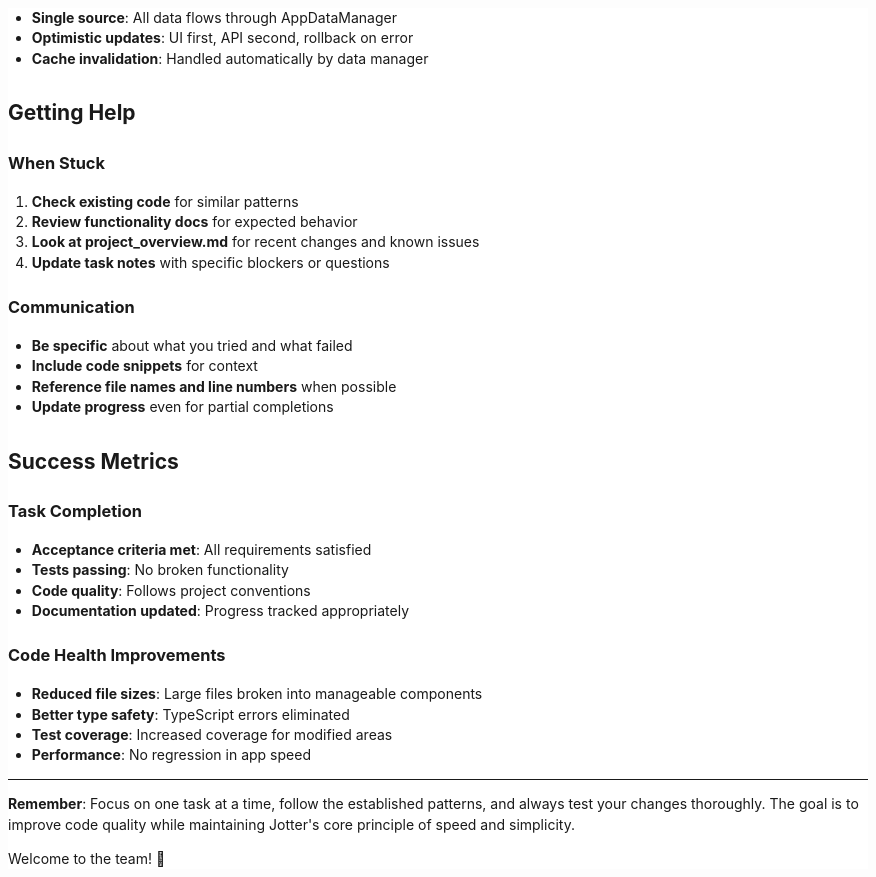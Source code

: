 - **Single source**: All data flows through AppDataManager
- **Optimistic updates**: UI first, API second, rollback on error
- **Cache invalidation**: Handled automatically by data manager

## Getting Help

### When Stuck

1. **Check existing code** for similar patterns
2. **Review functionality docs** for expected behavior
3. **Look at project_overview.md** for recent changes and known issues
4. **Update task notes** with specific blockers or questions

### Communication

- **Be specific** about what you tried and what failed
- **Include code snippets** for context
- **Reference file names and line numbers** when possible
- **Update progress** even for partial completions

## Success Metrics

### Task Completion

- **Acceptance criteria met**: All requirements satisfied
- **Tests passing**: No broken functionality
- **Code quality**: Follows project conventions
- **Documentation updated**: Progress tracked appropriately

### Code Health Improvements

- **Reduced file sizes**: Large files broken into manageable components
- **Better type safety**: TypeScript errors eliminated
- **Test coverage**: Increased coverage for modified areas
- **Performance**: No regression in app speed

---

**Remember**: Focus on one task at a time, follow the established patterns, and always test your changes thoroughly. The goal is to improve code quality while maintaining Jotter's core principle of speed and simplicity.

Welcome to the team! 🚀
